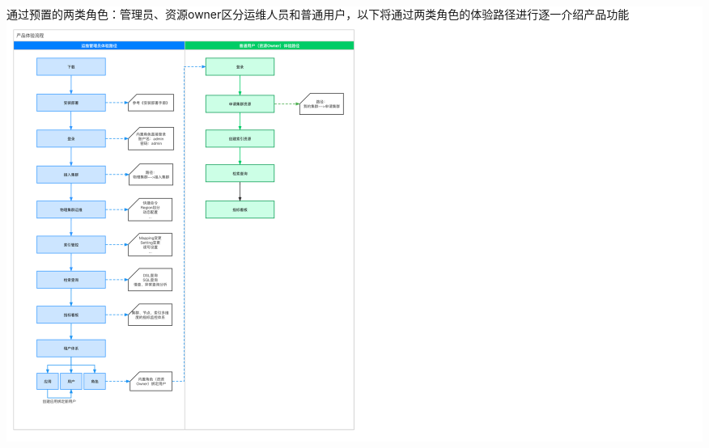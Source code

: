 通过预置的两类角色：管理员、资源owner区分运维人员和普通用户，以下将通过两类角色的体验路径进行逐一介绍产品功能
<img src="./file/KnowSearch-Experience path.png" alt="1001" style="zoom:50%;" />
